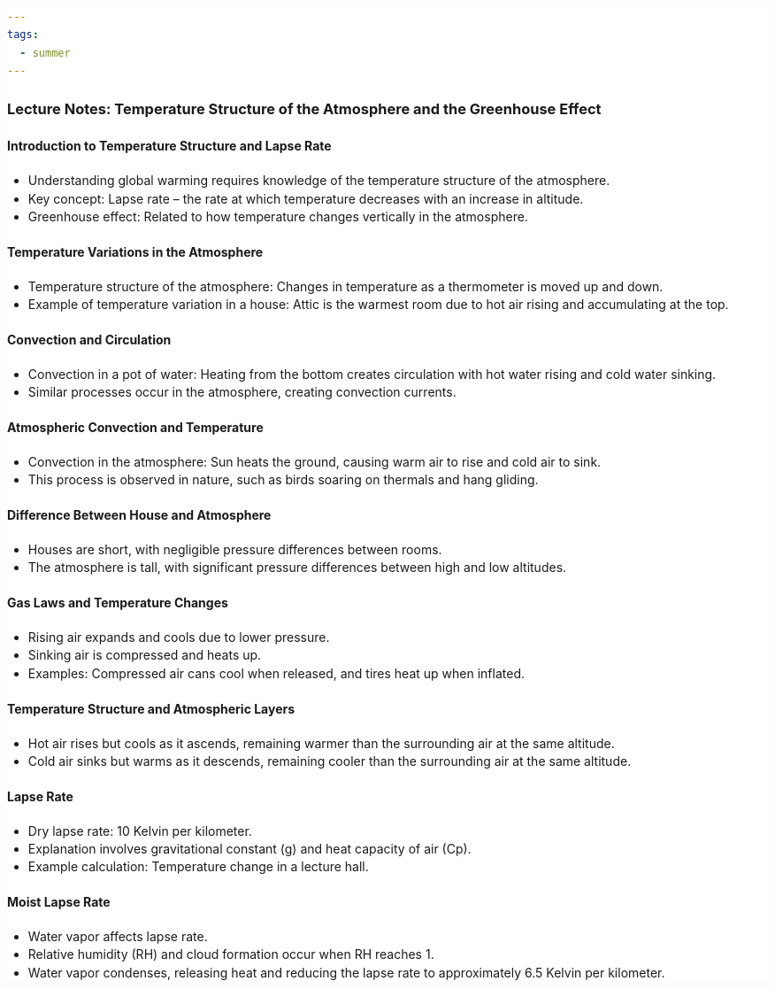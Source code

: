 ```yaml
---
tags:
  - summer
---
```

### Lecture Notes: Temperature Structure of the Atmosphere and the Greenhouse Effect

#### Introduction to Temperature Structure and Lapse Rate
- Understanding global warming requires knowledge of the temperature structure of the atmosphere.
- Key concept: Lapse rate – the rate at which temperature decreases with an increase in altitude.
- Greenhouse effect: Related to how temperature changes vertically in the atmosphere.

#### Temperature Variations in the Atmosphere
- Temperature structure of the atmosphere: Changes in temperature as a thermometer is moved up and down.
- Example of temperature variation in a house: Attic is the warmest room due to hot air rising and accumulating at the top.

#### Convection and Circulation
- Convection in a pot of water: Heating from the bottom creates circulation with hot water rising and cold water sinking.
- Similar processes occur in the atmosphere, creating convection currents.

#### Atmospheric Convection and Temperature
- Convection in the atmosphere: Sun heats the ground, causing warm air to rise and cold air to sink.
- This process is observed in nature, such as birds soaring on thermals and hang gliding.

#### Difference Between House and Atmosphere
- Houses are short, with negligible pressure differences between rooms.
- The atmosphere is tall, with significant pressure differences between high and low altitudes.

#### Gas Laws and Temperature Changes
- Rising air expands and cools due to lower pressure.
- Sinking air is compressed and heats up.
- Examples: Compressed air cans cool when released, and tires heat up when inflated.

#### Temperature Structure and Atmospheric Layers
- Hot air rises but cools as it ascends, remaining warmer than the surrounding air at the same altitude.
- Cold air sinks but warms as it descends, remaining cooler than the surrounding air at the same altitude.

#### Lapse Rate
- Dry lapse rate: 10 Kelvin per kilometer.
- Explanation involves gravitational constant (g) and heat capacity of air (Cp).
- Example calculation: Temperature change in a lecture hall.

#### Moist Lapse Rate
- Water vapor affects lapse rate.
- Relative humidity (RH) and cloud formation occur when RH reaches 1.
- Water vapor condenses, releasing heat and reducing the lapse rate to approximately 6.5 Kelvin per kilometer.
